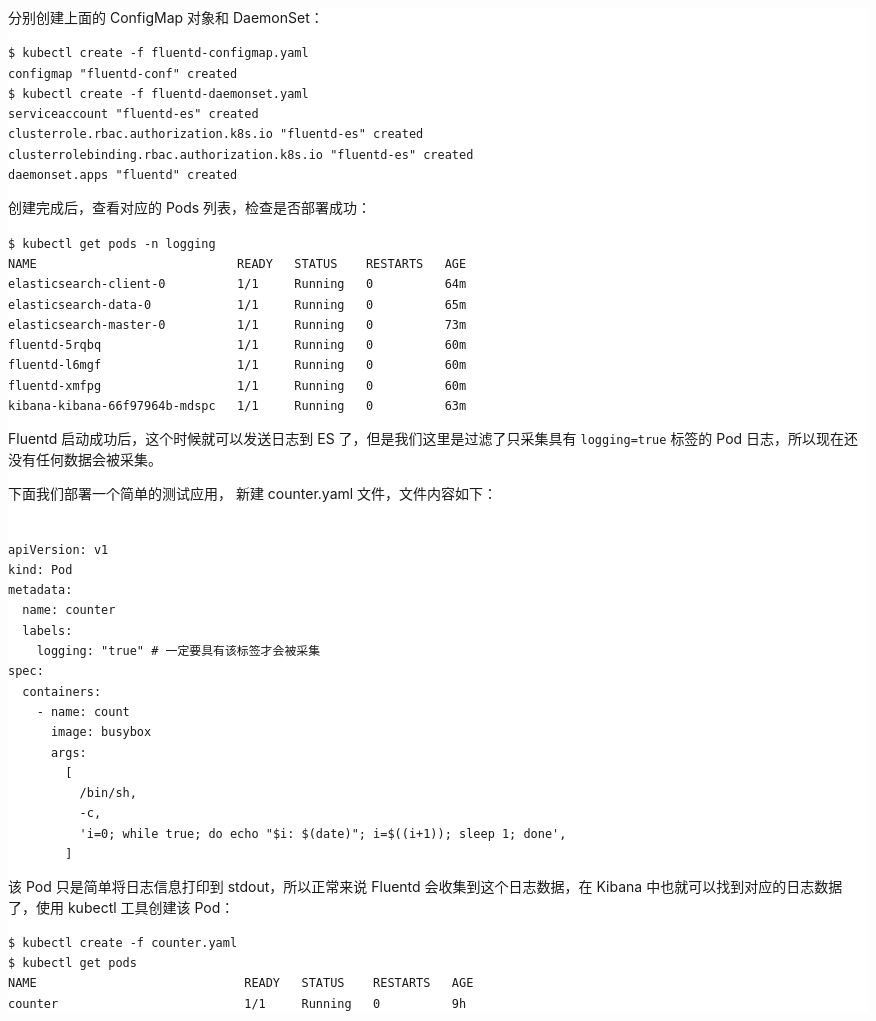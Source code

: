 分别创建上面的 ConfigMap 对象和 DaemonSet：

```
$ kubectl create -f fluentd-configmap.yaml
configmap "fluentd-conf" created
$ kubectl create -f fluentd-daemonset.yaml
serviceaccount "fluentd-es" created
clusterrole.rbac.authorization.k8s.io "fluentd-es" created
clusterrolebinding.rbac.authorization.k8s.io "fluentd-es" created
daemonset.apps "fluentd" created
```

创建完成后，查看对应的 Pods 列表，检查是否部署成功：

```
$ kubectl get pods -n logging
NAME                            READY   STATUS    RESTARTS   AGE
elasticsearch-client-0          1/1     Running   0          64m
elasticsearch-data-0            1/1     Running   0          65m
elasticsearch-master-0          1/1     Running   0          73m
fluentd-5rqbq                   1/1     Running   0          60m
fluentd-l6mgf                   1/1     Running   0          60m
fluentd-xmfpg                   1/1     Running   0          60m
kibana-kibana-66f97964b-mdspc   1/1     Running   0          63m
```

Fluentd 启动成功后，这个时候就可以发送日志到 ES 了，但是我们这里是过滤了只采集具有 `logging=true` 标签的 Pod 日志，所以现在还没有任何数据会被采集。

下面我们部署一个简单的测试应用， 新建 counter.yaml 文件，文件内容如下：

```

apiVersion: v1
kind: Pod
metadata:
  name: counter
  labels:
    logging: "true" # 一定要具有该标签才会被采集
spec:
  containers:
    - name: count
      image: busybox
      args:
        [
          /bin/sh,
          -c,
          'i=0; while true; do echo "$i: $(date)"; i=$((i+1)); sleep 1; done',
        ]
```


该 Pod 只是简单将日志信息打印到 stdout，所以正常来说 Fluentd 会收集到这个日志数据，在 Kibana 中也就可以找到对应的日志数据了，使用 kubectl 工具创建该 Pod：

```
$ kubectl create -f counter.yaml
$ kubectl get pods
NAME                             READY   STATUS    RESTARTS   AGE
counter                          1/1     Running   0          9h
```
